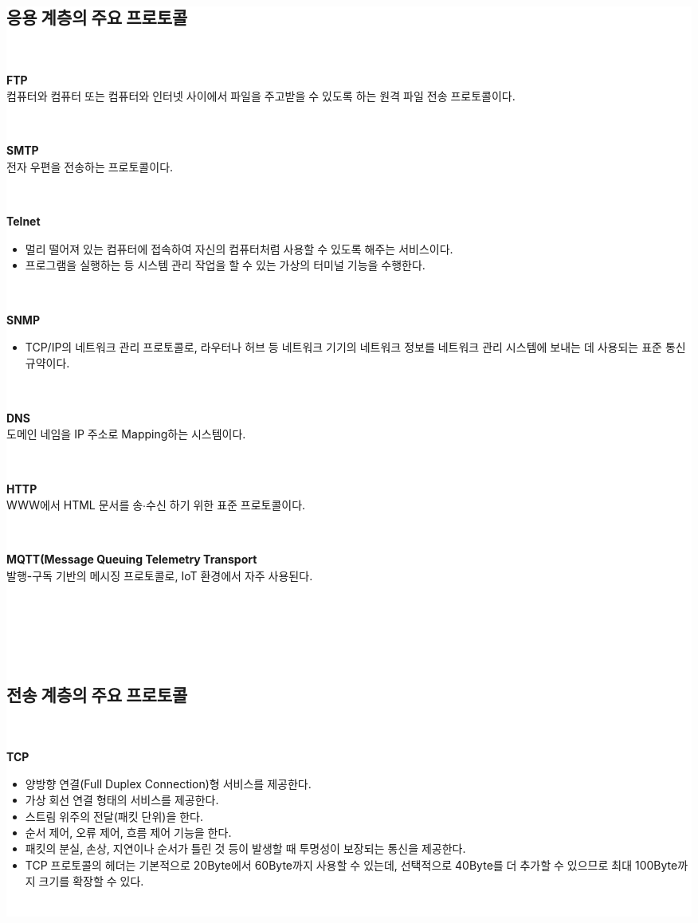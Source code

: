 ## 응용 계층의 주요 프로토콜

<br>

**FTP**   
컴퓨터와 컴퓨터 또는 컴퓨터와 인터넷 사이에서 파일을 주고받을 수 있도록 하는 원격 파일 전송 프로토콜이다.

<br>

**SMTP**   
전자 우편을 전송하는 프로토콜이다.

<br>

**Telnet**   
- 멀리 떨어져 있는 컴퓨터에 접속하여 자신의 컴퓨터처럼 사용할 수 있도록 해주는 서비스이다.
- 프로그램을 실행하는 등 시스템 관리 작업을 할 수 있는 가상의 터미널 기능을 수행한다.

<br>

**SNMP**   
- TCP/IP의 네트워크 관리 프로토콜로, 라우터나 허브 등 네트워크 기기의 네트워크 정보를 네트워크 관리 시스템에 보내는 데 사용되는 표준 통신 규약이다.

<br>

**DNS**   
도메인 네임을 IP 주소로 Mapping하는 시스템이다.

<br>

**HTTP**   
WWW에서 HTML 문서를 송∙수신 하기 위한 표준 프로토콜이다.

<br>

**MQTT(Message Queuing Telemetry Transport**   
발행-구독 기반의 메시징 프로토콜로, IoT 환경에서 자주 사용된다.

<br>
<br>
<br>
<br>

## 전송 계층의 주요 프로토콜

<br>

**TCP**   
- 양방향 연결(Full Duplex Connection)형 서비스를 제공한다.
- 가상 회선 연결 형태의 서비스를 제공한다.
- 스트림 위주의 전달(패킷 단위)을 한다.
- 순서 제어, 오류 제어, 흐름 제어 기능을 한다.
- 패킷의 분실, 손상, 지연이나 순서가 틀린 것 등이 발생할 때 투명성이 보장되는 통신을 제공한다.
- TCP 프로토콜의 헤더는 기본적으로 20Byte에서 60Byte까지 사용할 수 있는데, 선택적으로 40Byte를 더 추가할 수 있으므로 최대 100Byte까지 크기를 확장할 수 있다.

<br>
